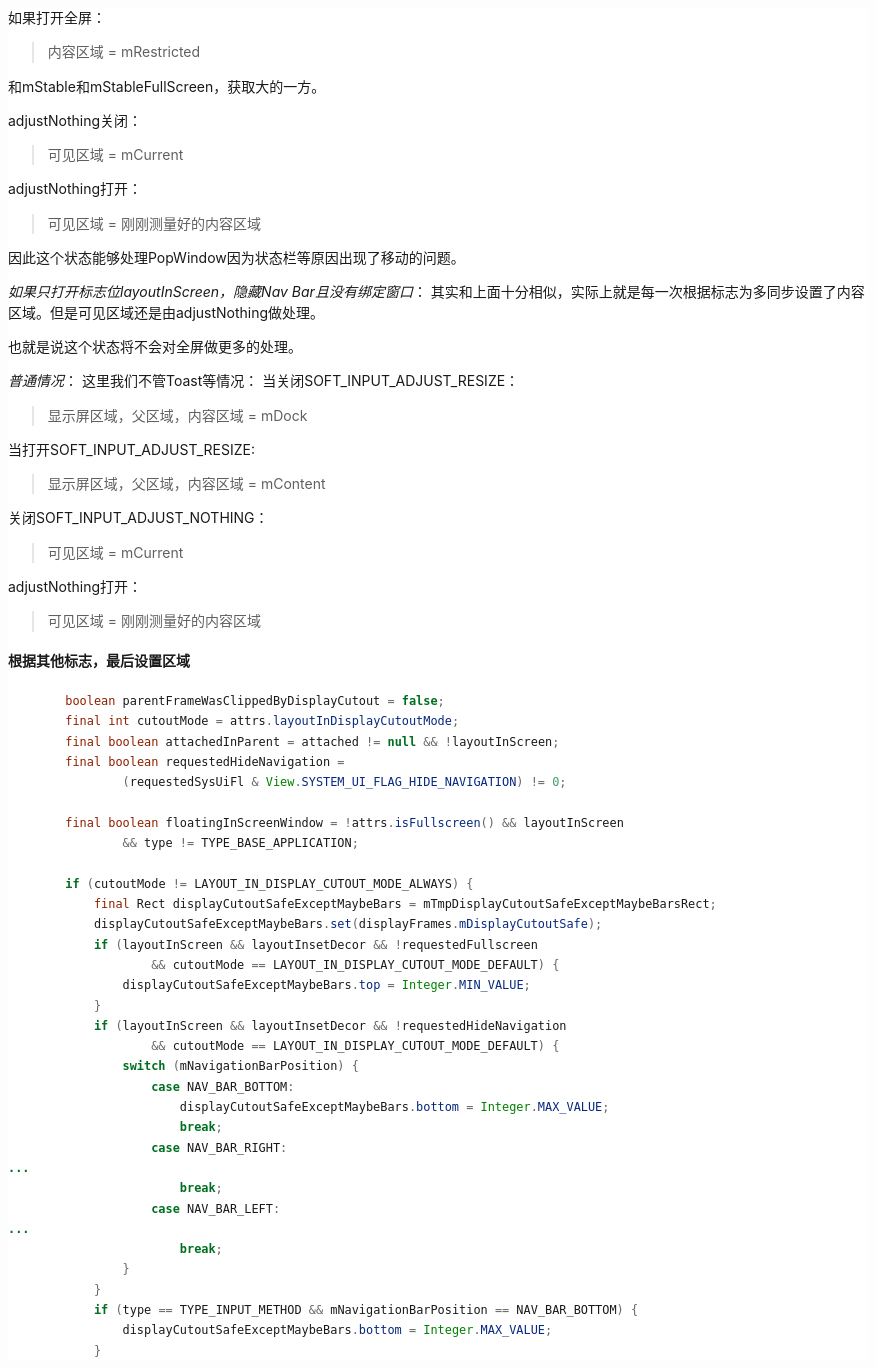 如果打开全屏：
> 内容区域 = mRestricted

和mStable和mStableFullScreen，获取大的一方。

adjustNothing关闭：
> 可见区域 = mCurrent

adjustNothing打开：
> 可见区域 = 刚刚测量好的内容区域

因此这个状态能够处理PopWindow因为状态栏等原因出现了移动的问题。

*如果只打开标志位layoutInScreen，隐藏Nav Bar且没有绑定窗口*：
其实和上面十分相似，实际上就是每一次根据标志为多同步设置了内容区域。但是可见区域还是由adjustNothing做处理。

也就是说这个状态将不会对全屏做更多的处理。

*普通情况*：
这里我们不管Toast等情况：
当关闭SOFT_INPUT_ADJUST_RESIZE：
> 显示屏区域，父区域，内容区域 = mDock

当打开SOFT_INPUT_ADJUST_RESIZE:
> 显示屏区域，父区域，内容区域 = mContent

关闭SOFT_INPUT_ADJUST_NOTHING：
> 可见区域 = mCurrent

adjustNothing打开：
> 可见区域 = 刚刚测量好的内容区域


#### 根据其他标志，最后设置区域
```java
        boolean parentFrameWasClippedByDisplayCutout = false;
        final int cutoutMode = attrs.layoutInDisplayCutoutMode;
        final boolean attachedInParent = attached != null && !layoutInScreen;
        final boolean requestedHideNavigation =
                (requestedSysUiFl & View.SYSTEM_UI_FLAG_HIDE_NAVIGATION) != 0;

        final boolean floatingInScreenWindow = !attrs.isFullscreen() && layoutInScreen
                && type != TYPE_BASE_APPLICATION;

        if (cutoutMode != LAYOUT_IN_DISPLAY_CUTOUT_MODE_ALWAYS) {
            final Rect displayCutoutSafeExceptMaybeBars = mTmpDisplayCutoutSafeExceptMaybeBarsRect;
            displayCutoutSafeExceptMaybeBars.set(displayFrames.mDisplayCutoutSafe);
            if (layoutInScreen && layoutInsetDecor && !requestedFullscreen
                    && cutoutMode == LAYOUT_IN_DISPLAY_CUTOUT_MODE_DEFAULT) {
                displayCutoutSafeExceptMaybeBars.top = Integer.MIN_VALUE;
            }
            if (layoutInScreen && layoutInsetDecor && !requestedHideNavigation
                    && cutoutMode == LAYOUT_IN_DISPLAY_CUTOUT_MODE_DEFAULT) {
                switch (mNavigationBarPosition) {
                    case NAV_BAR_BOTTOM:
                        displayCutoutSafeExceptMaybeBars.bottom = Integer.MAX_VALUE;
                        break;
                    case NAV_BAR_RIGHT:
...
                        break;
                    case NAV_BAR_LEFT:
...
                        break;
                }
            }
            if (type == TYPE_INPUT_METHOD && mNavigationBarPosition == NAV_BAR_BOTTOM) {
                displayCutoutSafeExceptMaybeBars.bottom = Integer.MAX_VALUE;
            }

```